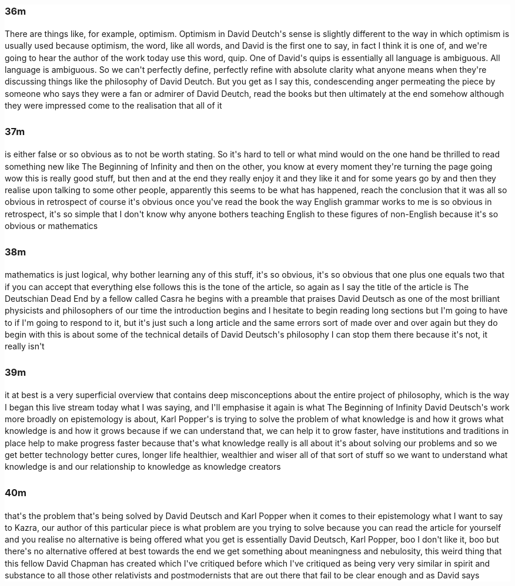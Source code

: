 ### 36m

There are things like, for example, optimism. Optimism in David Deutch's sense is slightly different to the way in which optimism is usually used because optimism, the word, like all words, and David is the first one to say, in fact I think it is one of, and we're going to hear the author of the work today use this word, quip. One of David's quips is essentially all language is ambiguous. All language is ambiguous. So we can't perfectly define, perfectly refine with absolute clarity what anyone means when they're discussing things like the philosophy of David Deutch. But you get as I say this, condescending anger permeating the piece by someone who says they were a fan or admirer of David Deutch, read the books but then ultimately at the end somehow although they were impressed come to the realisation that all of it

### 37m

is either false or so obvious as to not be worth stating. So it's hard to tell or what mind would on the one hand be thrilled to read something new like The Beginning of Infinity and then on the other, you know at every moment they're turning the page going wow this is really good stuff, but then and at the end they really enjoy it and they like it and for some years go by and then they realise upon talking to some other people, apparently this seems to be what has happened, reach the conclusion that it was all so obvious in retrospect of course it's obvious once you've read the book the way English grammar works to me is so obvious in retrospect, it's so simple that I don't know why anyone bothers teaching English to these figures of non-English because it's so obvious or mathematics

### 38m

mathematics is just logical, why bother learning any of this stuff, it's so obvious, it's so obvious that one plus one equals two that if you can accept that everything else follows this is the tone of the article, so again as I say the title of the article is The Deutschian Dead End by a fellow called Casra he begins with a preamble that praises David Deutsch as one of the most brilliant physicists and philosophers of our time the introduction begins and I hesitate to begin reading long sections but I'm going to have to if I'm going to respond to it, but it's just such a long article and the same errors sort of made over and over again but they do begin with this is about some of the technical details of David Deutsch's philosophy I can stop them there because it's not, it really isn't

### 39m

it at best is a very superficial overview that contains deep misconceptions about the entire project of philosophy, which is the way I began this live stream today what I was saying, and I'll emphasise it again is what The Beginning of Infinity David Deutsch's work more broadly on epistemology is about, Karl Popper's is trying to solve the problem of what knowledge is and how it grows what knowledge is and how it grows because if we can understand that, we can help it to grow faster, have institutions and traditions in place help to make progress faster because that's what knowledge really is all about it's about solving our problems and so we get better technology better cures, longer life healthier, wealthier and wiser all of that sort of stuff so we want to understand what knowledge is and our relationship to knowledge as knowledge creators

### 40m

that's the problem that's being solved by David Deutsch and Karl Popper when it comes to their epistemology what I want to say to Kazra, our author of this particular piece is what problem are you trying to solve because you can read the article for yourself and you realise no alternative is being offered what you get is essentially David Deutsch, Karl Popper, boo I don't like it, boo but there's no alternative offered at best towards the end we get something about meaningness and nebulosity, this weird thing that this fellow David Chapman has created which I've critiqued before which I've critiqued as being very very similar in spirit and substance to all those other relativists and postmodernists that are out there that fail to be clear enough and as David says
